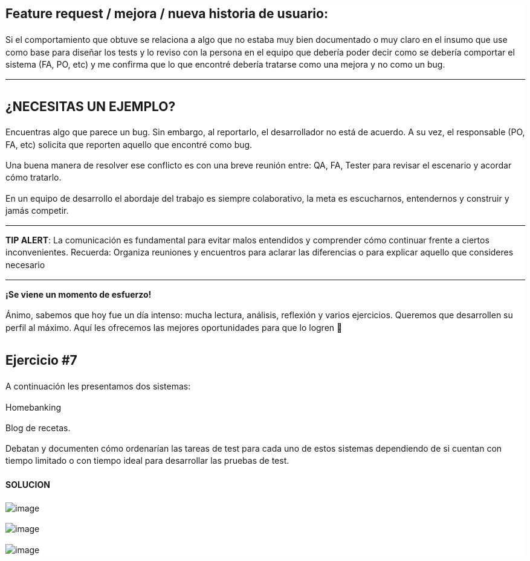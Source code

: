   
  ## Feature request / mejora / nueva historia de usuario:
  
Si el comportamiento que obtuve se relaciona a algo que no estaba muy bien documentado o muy claro en el insumo que use como base para diseñar los tests y lo reviso con la persona en el equipo que debería poder decir como se debería comportar el sistema (FA, PO, etc) y me confirma que lo que encontré debería tratarse como una mejora y no como un bug. 

  ---

  ## ¿NECESITAS UN EJEMPLO? 
  
Encuentras algo que parece un bug. Sin embargo, al reportarlo, el desarrollador no está de acuerdo. A su vez, el responsable (PO, FA, etc) solicita que reporten aquello que encontré como bug. 

  Una buena manera de resolver ese conflicto es con una breve reunión entre: QA, FA, Tester para revisar el escenario y acordar cómo tratarlo.

  En un equipo de desarrollo el abordaje del trabajo es siempre colaborativo, la meta es escucharnos, entendernos y construir y  jamás competir.

  ---
  
  **TIP ALERT**: La comunicación es fundamental para evitar malos entendidos y comprender cómo continuar frente a ciertos inconvenientes. Recuerda: Organiza reuniones y encuentros para aclarar las diferencias  o para explicar aquello que consideres necesario

---
  
   **¡Se viene un momento de esfuerzo!**
  
Ánimo, sabemos que hoy fue un día intenso: mucha lectura, análisis, reflexión y varios ejercicios. Queremos que desarrollen su perfil al máximo. Aquí les ofrecemos las mejores oportunidades para que lo logren 🙂


## Ejercicio #7

A continuación les presentamos dos sistemas:
  
Homebanking
  
Blog de recetas.

Debatan y documenten cómo ordenarían las tareas de test para cada uno de estos sistemas dependiendo de si cuentan con tiempo limitado o con tiempo ideal para desarrollar las pruebas de test.

  #### SOLUCION
  
  ![image](https://user-images.githubusercontent.com/72580574/228083375-da4a4c36-e41c-4e1e-9f68-f6db2dd73aeb.png)

  ![image](https://user-images.githubusercontent.com/72580574/228083406-1a7f6e18-9ff9-45d5-ac0d-7c95d082a632.png)
  
  ![image](https://user-images.githubusercontent.com/72580574/228083430-23c62f3b-bbc7-424f-874c-2ecdd557971f.png)
